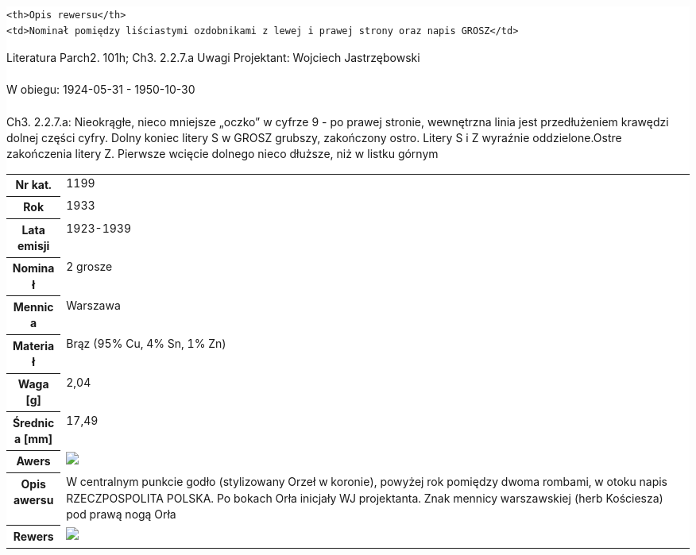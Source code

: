     <th>Opis rewersu</th>
    <td>Nominał pomiędzy liściastymi ozdobnikami z lewej i prawej strony oraz napis GROSZ</td>
  </tr>
  <tr>
    <th>Literatura</th>
    <td>Parch2. 101h; Ch3. 2.2.7.a</td>
  </tr>
  <tr>
    <th>Uwagi</th>
    <td>Projektant: Wojciech Jastrzębowski<br /><br />W obiegu: 1924-05-31 - 1950-10-30<br /><br />Ch3. 2.2.7.a: Nieokrągłe, nieco mniejsze „oczko” w cyfrze 9 - po prawej stronie, wewnętrzna linia jest przedłużeniem krawędzi dolnej części cyfry. Dolny koniec litery S w GROSZ grubszy, zakończony ostro. Litery S i Z wyraźnie oddzielone.Ostre zakończenia litery Z. Pierwsze wcięcie dolnego nieco dłuższe, niż w listku górnym</td>
  </tr>
</table>

<table class="center">
  <tr>
    <th>Nr kat.</th>
    <td>1199</td>
  </tr>
  <tr>
    <th>Rok</th>
    <td>1933</td>
  </tr>
  <tr>
    <th>Lata emisji</th>
    <td>1923-1939</td>
  </tr>
  <tr>
    <th>Nominał</th>
    <td>2 grosze</td>
  </tr>
  <tr>
    <th>Mennica</th>
    <td>Warszawa</td>
  </tr>
  <tr>
    <th>Materiał</th>
    <td>Brąz (95% Cu, 4% Sn, 1% Zn)</td>
  </tr>
  <tr>
    <th>Waga [g]</th>
    <td>2,04</td>
  </tr>
  <tr>
    <th>Średnica [mm]</th>
    <td>17,49</td>
  </tr>
  <tr>
    <th>Awers</th>
    <td><img src="images/1199 - 1933 - 2 grosze - awers.jpg"/></td>
  </tr>
  <tr>
    <th>Opis awersu</th>
    <td>W centralnym punkcie godło (stylizowany Orzeł w koronie), powyżej rok pomiędzy dwoma rombami, w otoku napis RZECZPOSPOLITA POLSKA. Po bokach Orła  inicjały WJ projektanta. Znak mennicy warszawskiej (herb Kościesza) pod prawą nogą Orła</td>
  </tr>
  <tr>
    <th>Rewers</th>
    <td><img src="images/1199 - 1933 - 2 grosze - rewers.jpg"/></td>